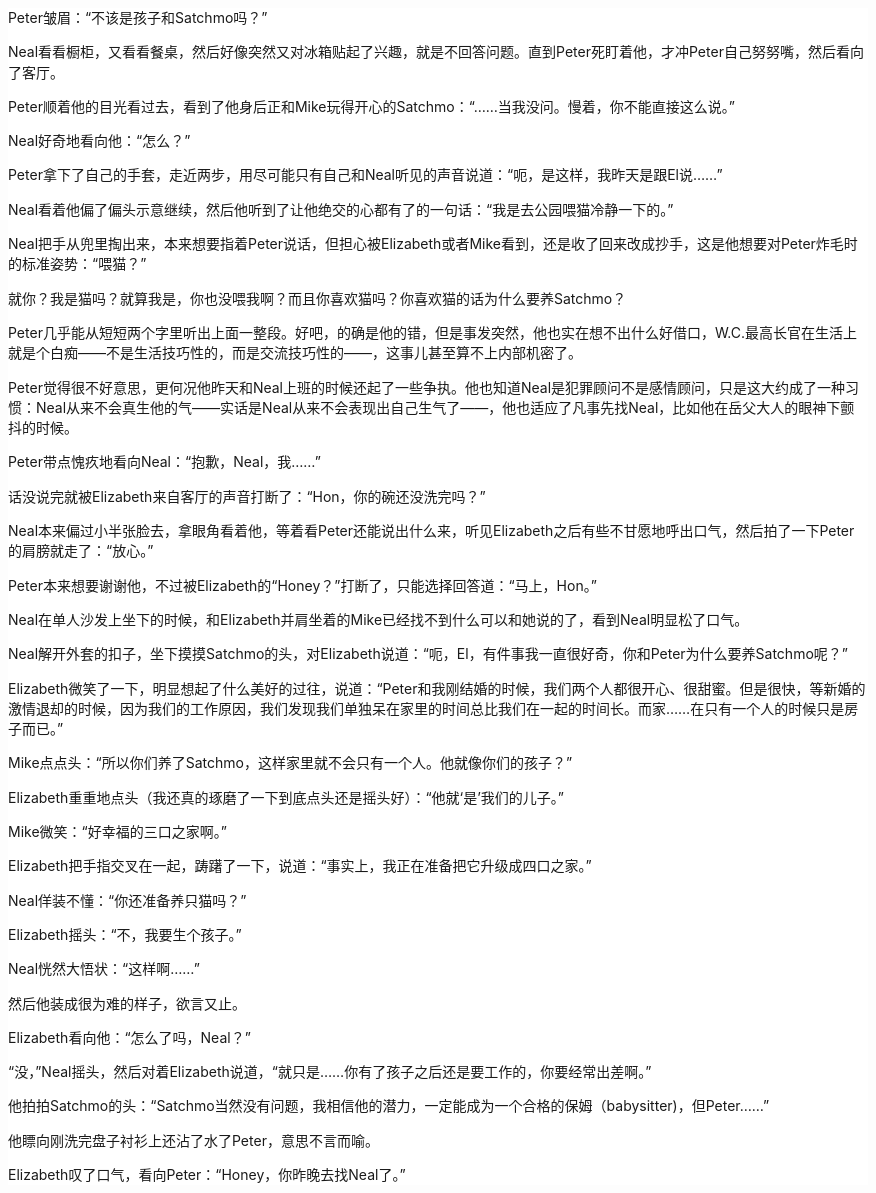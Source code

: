 Peter皱眉：“不该是孩子和Satchmo吗？”

Neal看看橱柜，又看看餐桌，然后好像突然又对冰箱贴起了兴趣，就是不回答问题。直到Peter死盯着他，才冲Peter自己努努嘴，然后看向了客厅。

Peter顺着他的目光看过去，看到了他身后正和Mike玩得开心的Satchmo：“……当我没问。慢着，你不能直接这么说。”

Neal好奇地看向他：“怎么？”

Peter拿下了自己的手套，走近两步，用尽可能只有自己和Neal听见的声音说道：“呃，是这样，我昨天是跟El说……”

Neal看着他偏了偏头示意继续，然后他听到了让他绝交的心都有了的一句话：“我是去公园喂猫冷静一下的。”

Neal把手从兜里掏出来，本来想要指着Peter说话，但担心被Elizabeth或者Mike看到，还是收了回来改成抄手，这是他想要对Peter炸毛时的标准姿势：“喂猫？”

就你？我是猫吗？就算我是，你也没喂我啊？而且你喜欢猫吗？你喜欢猫的话为什么要养Satchmo？

Peter几乎能从短短两个字里听出上面一整段。好吧，的确是他的错，但是事发突然，他也实在想不出什么好借口，W.C.最高长官在生活上就是个白痴——不是生活技巧性的，而是交流技巧性的——，这事儿甚至算不上内部机密了。

Peter觉得很不好意思，更何况他昨天和Neal上班的时候还起了一些争执。他也知道Neal是犯罪顾问不是感情顾问，只是这大约成了一种习惯：Neal从来不会真生他的气——实话是Neal从来不会表现出自己生气了——，他也适应了凡事先找Neal，比如他在岳父大人的眼神下颤抖的时候。

Peter带点愧疚地看向Neal：“抱歉，Neal，我……”

话没说完就被Elizabeth来自客厅的声音打断了：“Hon，你的碗还没洗完吗？”

Neal本来偏过小半张脸去，拿眼角看着他，等着看Peter还能说出什么来，听见Elizabeth之后有些不甘愿地呼出口气，然后拍了一下Peter的肩膀就走了：“放心。”

Peter本来想要谢谢他，不过被Elizabeth的“Honey？”打断了，只能选择回答道：“马上，Hon。”



Neal在单人沙发上坐下的时候，和Elizabeth并肩坐着的Mike已经找不到什么可以和她说的了，看到Neal明显松了口气。

Neal解开外套的扣子，坐下摸摸Satchmo的头，对Elizabeth说道：“呃，El，有件事我一直很好奇，你和Peter为什么要养Satchmo呢？”

Elizabeth微笑了一下，明显想起了什么美好的过往，说道：“Peter和我刚结婚的时候，我们两个人都很开心、很甜蜜。但是很快，等新婚的激情退却的时候，因为我们的工作原因，我们发现我们单独呆在家里的时间总比我们在一起的时间长。而家……在只有一个人的时候只是房子而已。”

Mike点点头：“所以你们养了Satchmo，这样家里就不会只有一个人。他就像你们的孩子？”

Elizabeth重重地点头（我还真的琢磨了一下到底点头还是摇头好）：“他就‘是’我们的儿子。”

Mike微笑：“好幸福的三口之家啊。”

Elizabeth把手指交叉在一起，踌躇了一下，说道：“事实上，我正在准备把它升级成四口之家。”

Neal佯装不懂：“你还准备养只猫吗？”

Elizabeth摇头：“不，我要生个孩子。”

Neal恍然大悟状：“这样啊……”

然后他装成很为难的样子，欲言又止。

Elizabeth看向他：“怎么了吗，Neal？”

“没，”Neal摇头，然后对着Elizabeth说道，“就只是……你有了孩子之后还是要工作的，你要经常出差啊。”

他拍拍Satchmo的头：“Satchmo当然没有问题，我相信他的潜力，一定能成为一个合格的保姆（babysitter)，但Peter……”

他瞟向刚洗完盘子衬衫上还沾了水了Peter，意思不言而喻。



Elizabeth叹了口气，看向Peter：“Honey，你昨晚去找Neal了。”
